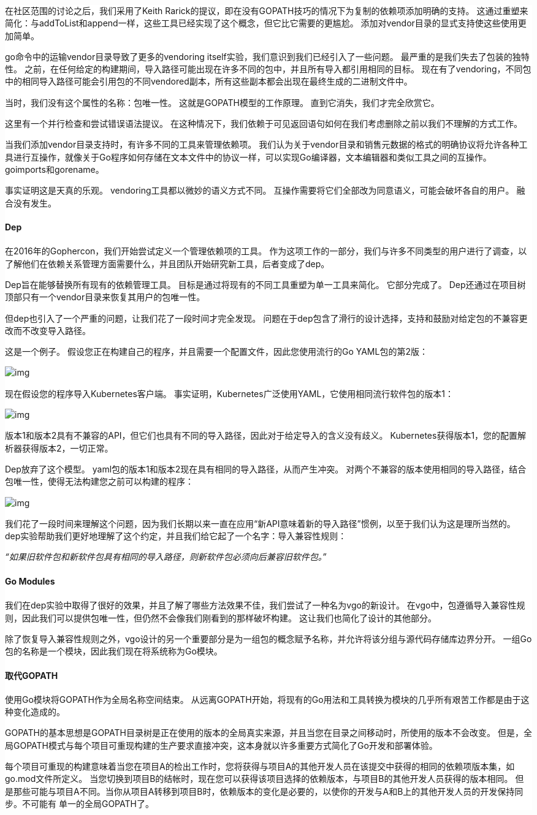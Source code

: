 在社区范围的讨论之后，我们采用了Keith Rarick的提议，即在没有GOPATH技巧的情况下为复制的依赖项添加明确的支持。 这通过重塑来简化：与addToList和append一样，这些工具已经实现了这个概念，但它比它需要的更尴尬。 添加对vendor目录的显式支持使这些使用更加简单。
  
go命令中的运输vendor目录导致了更多的vendoring itself实验，我们意识到我们已经引入了一些问题。 最严重的是我们失去了包装的独特性。 之前，在任何给定的构建期间，导入路径可能出现在许多不同的包中，并且所有导入都引用相同的目标。 现在有了vendoring，不同包中的相同导入路径可能会引用包的不同vendored副本，所有这些副本都会出现在最终生成的二进制文件中。
  
当时，我们没有这个属性的名称：包唯一性。 这就是GOPATH模型的工作原理。 直到它消失，我们才完全欣赏它。
  
这里有一个并行检查和尝试错误语法提议。 在这种情况下，我们依赖于可见返回语句如何在我们考虑删除之前以我们不理解的方式工作。
  
当我们添加vendor目录支持时，有许多不同的工具来管理依赖项。 我们认为关于vendor目录和销售元数据的格式的明确协议将允许各种工具进行互操作，就像关于Go程序如何存储在文本文件中的协议一样，可以实现Go编译器，文本编辑器和类似工具之间的互操作。 goimports和gorename。
  
事实证明这是天真的乐观。 vendoring工具都以微妙的语义方式不同。 互操作需要将它们全部改为同意语义，可能会破坏各自的用户。 融合没有发生。

#### **Dep**

在2016年的Gophercon，我们开始尝试定义一个管理依赖项的工具。 作为这项工作的一部分，我们与许多不同类型的用户进行了调查，以了解他们在依赖关系管理方面需要什么，并且团队开始研究新工具，后者变成了dep。
  
Dep旨在能够替换所有现有的依赖管理工具。 目标是通过将现有的不同工具重塑为单一工具来简化。 它部分完成了。 Dep还通过在项目树顶部只有一个vendor目录来恢复其用户的包唯一性。
  
但dep也引入了一个严重的问题，让我们花了一段时间才完全发现。 问题在于dep包含了滑行的设计选择，支持和鼓励对给定包的不兼容更改而不改变导入路径。
  
这是一个例子。 假设您正在构建自己的程序，并且需要一个配置文件，因此您使用流行的Go YAML包的第2版：
  
![img][21]
  
现在假设您的程序导入Kubernetes客户端。 事实证明，Kubernetes广泛使用YAML，它使用相同流行软件包的版本1：
  
![img][22]
  
版本1和版本2具有不兼容的API，但它们也具有不同的导入路径，因此对于给定导入的含义没有歧义。 Kubernetes获得版本1，您的配置解析器获得版本2，一切正常。
  
Dep放弃了这个模型。 yaml包的版本1和版本2现在具有相同的导入路径，从而产生冲突。 对两个不兼容的版本使用相同的导入路径，结合包唯一性，使得无法构建您之前可以构建的程序：
  
![img][23]
  
我们花了一段时间来理解这个问题，因为我们长期以来一直在应用“新API意味着新的导入路径”惯例，以至于我们认为这是理所当然的。 dep实验帮助我们更好地理解了这个约定，并且我们给它起了一个名字：导入兼容性规则：
  
_“如果旧软件包和新软件包具有相同的导入路径，则新软件包必须向后兼容旧软件包。”_

#### **Go Modules**

我们在dep实验中取得了很好的效果，并且了解了哪些方法效果不佳，我们尝试了一种名为vgo的新设计。 在vgo中，包遵循导入兼容性规则，因此我们可以提供包唯一性，但仍然不会像我们刚看到的那样破坏构建。 这让我们也简化了设计的其他部分。
  
除了恢复导入兼容性规则之外，vgo设计的另一个重要部分是为一组包的概念赋予名称，并允许将该分组与源代码存储库边界分开。 一组Go包的名称是一个模块，因此我们现在将系统称为Go模块。

#### 取代GOPATH

使用Go模块将GOPATH作为全局名称空间结束。 从远离GOPATH开始，将现有的Go用法和工具转换为模块的几乎所有艰苦工作都是由于这种变化造成的。
  
GOPATH的基本思想是GOPATH目录树是正在使用的版本的全局真实来源，并且当您在目录之间移动时，所使用的版本不会改变。 但是，全局GOPATH模式与每个项目可重现构建的生产要求直接冲突，这本身就以许多重要方式简化了Go开发和部署体验。
  
每个项目可重现的构建意味着当您在项目A的检出工作时，您将获得与项目A的其他开发人员在该提交中获得的相同的依赖项版本集，如go.mod文件所定义。 当您切换到项目B的结帐时，现在您可以获得该项目选择的依赖版本，与项目B的其他开发人员获得的版本相同。 但是那些可能与项目A不同。当你从项目A转移到项目B时，依赖版本的变化是必要的，以使你的开发与A和B上的其他开发人员的开发保持同步。不可能有 单一的全局GOPATH了。
  

 [1]: https://github.com/llgoer/go-generics/blob/master/experiment-en.md
 [2]: https://raw.githubusercontent.com/llgoer/go-generics/master/experiment/expsimp1.png
 [3]: https://raw.githubusercontent.com/llgoer/go-generics/master/experiment/expsimp2.png
 [4]: https://blog.golang.org/errors-are-values
 [5]: https://golang.org/ref/spec#Comparison_operators
 [6]: https://golang.org/ref/spec#Type_assertions
 [7]: https://godoc.org/github.com/pkg/errors
 [8]: https://godoc.org/gopkg.in/errgo.v2
 [9]: https://godoc.org/github.com/hashicorp/errwrap
 [10]: https://godoc.org/upspin.io/errors
 [11]: https://godoc.org/github.com/spacemonkeygo/errors
 [12]: https://go.googlesource.com/go/+/go1.12/src/compress/lzw/writer.go#209
 [13]: https://golang.org/design/go2draft-error-handling
 [14]: https://golang.org/design/32437-try-builtin
 [15]: https://github.com/llgoer/go-generics
 [16]: https://golang.org/doc/faq#get_version
 [17]: https://gopkg.in/
 [18]: https://github.com/go-yaml/yaml
 [19]: https://godoc.org/gopkg.in/yaml.v1
 [20]: https://godoc.org/gopkg.in/yaml.v2
 [21]: https://raw.githubusercontent.com/llgoer/go-generics/master/experiment/yamldeps1.png
 [22]: https://raw.githubusercontent.com/llgoer/go-generics/master/experiment/yamldeps2.png
 [23]: https://raw.githubusercontent.com/llgoer/go-generics/master/experiment/yamldeps3.png
 [24]: https://godoc.org/go/build
 [25]: https://godoc.org/golang.org/x/tools/go/packages
 [26]: https://docs.gomods.io/
 [27]: https://groups.google.com/forum/#!topic/golang-announce/0wo8cOhGuAI
 [28]: https://golang.org/issue/new
 [29]: https://langserver.org/
